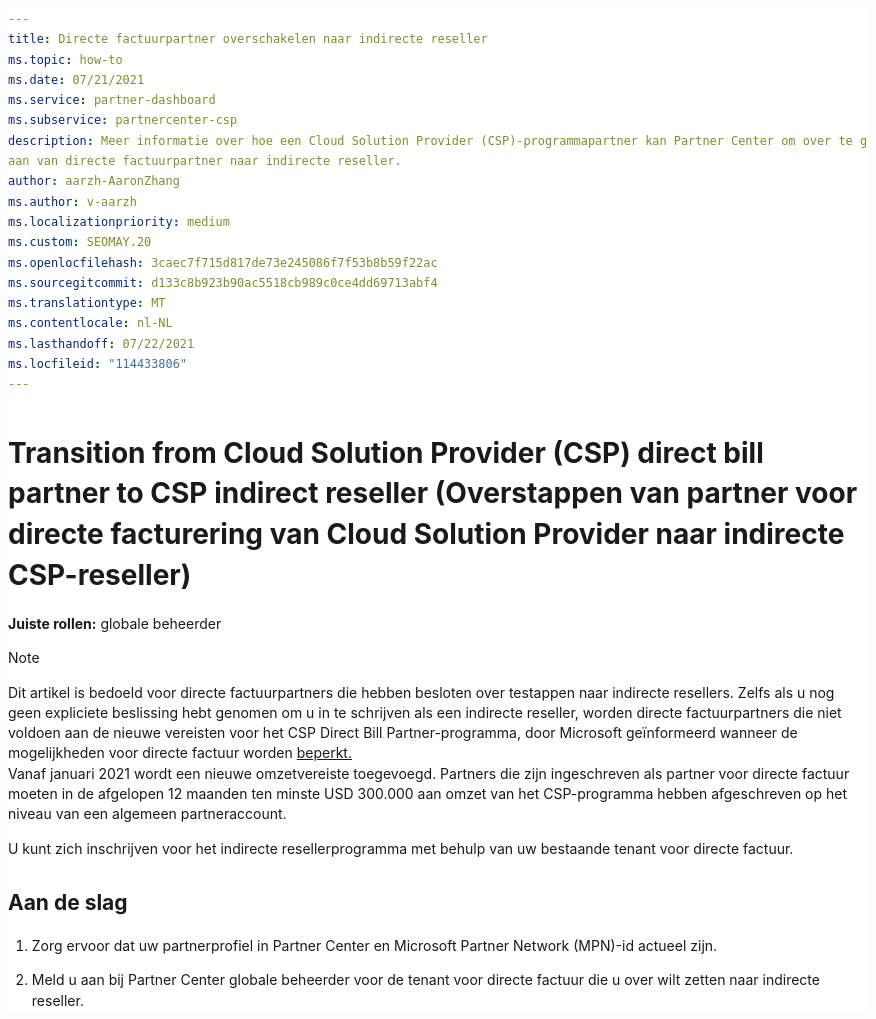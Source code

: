 ```yaml
---
title: Directe factuurpartner overschakelen naar indirecte reseller
ms.topic: how-to
ms.date: 07/21/2021
ms.service: partner-dashboard
ms.subservice: partnercenter-csp
description: Meer informatie over hoe een Cloud Solution Provider (CSP)-programmapartner kan Partner Center om over te gaan van directe factuurpartner naar indirecte reseller.
author: aarzh-AaronZhang
ms.author: v-aarzh
ms.localizationpriority: medium
ms.custom: SEOMAY.20
ms.openlocfilehash: 3caec7f715d817de73e245086f7f53b8b59f22ac
ms.sourcegitcommit: d133c8b923b90ac5518cb989c0ce4dd69713abf4
ms.translationtype: MT
ms.contentlocale: nl-NL
ms.lasthandoff: 07/22/2021
ms.locfileid: "114433806"
---
```

# <a name="transition-from-cloud-solution-provider-csp-direct-bill-partner-to-csp-indirect-reseller"></a>Transition from Cloud Solution Provider (CSP) direct bill partner to CSP indirect reseller (Overstappen van partner voor directe facturering van Cloud Solution Provider naar indirecte CSP-reseller)

**Juiste rollen:** globale beheerder

> [!NOTE]
> Dit artikel is bedoeld voor directe factuurpartners die hebben besloten over testappen naar indirecte resellers. Zelfs als u nog geen expliciete beslissing hebt genomen om u in te schrijven [](direct-partner-new-requirements.md) als een indirecte reseller, worden directe factuurpartners die niet voldoen aan de nieuwe vereisten voor het CSP Direct Bill Partner-programma, door Microsoft geïnformeerd wanneer de mogelijkheden voor directe factuur worden [beperkt.](restricted-direct-bill-capabilities.md)
<br>Vanaf januari 2021 wordt een nieuwe omzetvereiste toegevoegd. Partners die zijn ingeschreven als partner voor directe factuur moeten in de afgelopen 12 maanden ten minste USD 300.000 aan omzet van het CSP-programma hebben afgeschreven op het niveau van een algemeen partneraccount.

U kunt zich inschrijven voor het indirecte resellerprogramma met behulp van uw bestaande tenant voor directe factuur.

## <a name="get-started"></a>Aan de slag

1. Zorg ervoor dat uw partnerprofiel in Partner Center en Microsoft Partner Network (MPN)-id actueel zijn.

2. Meld u aan bij Partner Center globale beheerder voor de tenant voor directe factuur die u over wilt zetten naar indirecte reseller.
